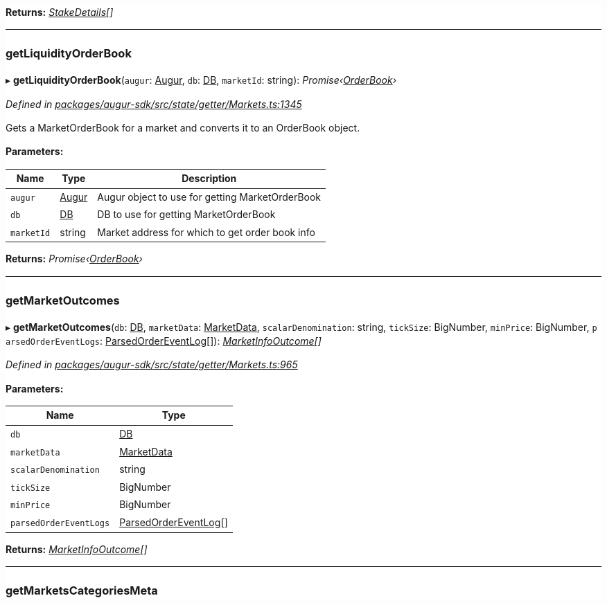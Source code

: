 **Returns:** *[StakeDetails](../interfaces/_augur_sdk_src_state_getter_markets_.stakedetails.md)[]*

___

###  getLiquidityOrderBook

▸ **getLiquidityOrderBook**(`augur`: [Augur](../classes/_augur_sdk_src_augur_.augur.md), `db`: [DB](../classes/_augur_sdk_src_state_db_db_.db.md), `marketId`: string): *Promise‹[OrderBook](../interfaces/_augur_sdk_src_api_liquidity_.orderbook.md)›*

*Defined in [packages/augur-sdk/src/state/getter/Markets.ts:1345](https://github.com/AugurProject/augur/blob/69c4be52bf/packages/augur-sdk/src/state/getter/Markets.ts#L1345)*

Gets a MarketOrderBook for a market and converts it to an OrderBook object.

**Parameters:**

Name | Type | Description |
------ | ------ | ------ |
`augur` | [Augur](../classes/_augur_sdk_src_augur_.augur.md) | Augur object to use for getting MarketOrderBook |
`db` | [DB](../classes/_augur_sdk_src_state_db_db_.db.md) | DB to use for getting MarketOrderBook |
`marketId` | string | Market address for which to get order book info  |

**Returns:** *Promise‹[OrderBook](../interfaces/_augur_sdk_src_api_liquidity_.orderbook.md)›*

___

###  getMarketOutcomes

▸ **getMarketOutcomes**(`db`: [DB](../classes/_augur_sdk_src_state_db_db_.db.md), `marketData`: [MarketData](../interfaces/_augur_sdk_src_state_logs_types_.marketdata.md), `scalarDenomination`: string, `tickSize`: BigNumber, `minPrice`: BigNumber, `parsedOrderEventLogs`: [ParsedOrderEventLog](../interfaces/_augur_sdk_src_state_logs_types_.parsedordereventlog.md)[]): *[MarketInfoOutcome](../interfaces/_augur_sdk_src_state_getter_markets_.marketinfooutcome.md)[]*

*Defined in [packages/augur-sdk/src/state/getter/Markets.ts:965](https://github.com/AugurProject/augur/blob/69c4be52bf/packages/augur-sdk/src/state/getter/Markets.ts#L965)*

**Parameters:**

Name | Type |
------ | ------ |
`db` | [DB](../classes/_augur_sdk_src_state_db_db_.db.md) |
`marketData` | [MarketData](../interfaces/_augur_sdk_src_state_logs_types_.marketdata.md) |
`scalarDenomination` | string |
`tickSize` | BigNumber |
`minPrice` | BigNumber |
`parsedOrderEventLogs` | [ParsedOrderEventLog](../interfaces/_augur_sdk_src_state_logs_types_.parsedordereventlog.md)[] |

**Returns:** *[MarketInfoOutcome](../interfaces/_augur_sdk_src_state_getter_markets_.marketinfooutcome.md)[]*

___

###  getMarketsCategoriesMeta
